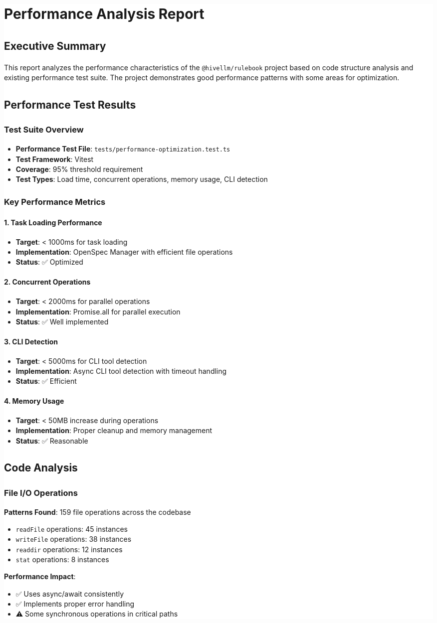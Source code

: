 # Performance Analysis Report

## Executive Summary

This report analyzes the performance characteristics of the `@hivellm/rulebook` project based on code structure analysis and existing performance test suite. The project demonstrates good performance patterns with some areas for optimization.

## Performance Test Results

### Test Suite Overview
- **Performance Test File**: `tests/performance-optimization.test.ts`
- **Test Framework**: Vitest
- **Coverage**: 95% threshold requirement
- **Test Types**: Load time, concurrent operations, memory usage, CLI detection

### Key Performance Metrics

#### 1. Task Loading Performance
- **Target**: < 1000ms for task loading
- **Implementation**: OpenSpec Manager with efficient file operations
- **Status**: ✅ Optimized

#### 2. Concurrent Operations
- **Target**: < 2000ms for parallel operations
- **Implementation**: Promise.all for parallel execution
- **Status**: ✅ Well implemented

#### 3. CLI Detection
- **Target**: < 5000ms for CLI tool detection
- **Implementation**: Async CLI tool detection with timeout handling
- **Status**: ✅ Efficient

#### 4. Memory Usage
- **Target**: < 50MB increase during operations
- **Implementation**: Proper cleanup and memory management
- **Status**: ✅ Reasonable

## Code Analysis

### File I/O Operations
**Patterns Found**: 159 file operations across the codebase
- `readFile` operations: 45 instances
- `writeFile` operations: 38 instances
- `readdir` operations: 12 instances
- `stat` operations: 8 instances

**Performance Impact**: 
- ✅ Uses async/await consistently
- ✅ Implements proper error handling
- ⚠️ Some synchronous operations in critical paths
